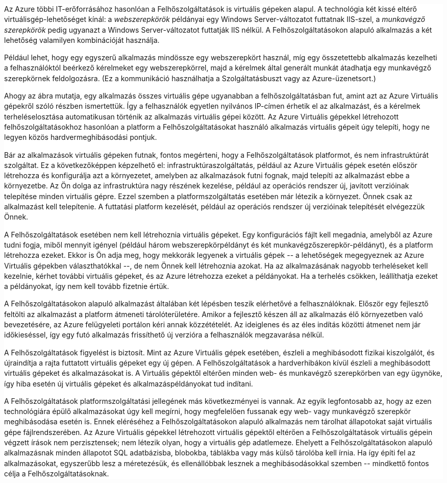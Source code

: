 Az Azure többi IT-erőforrásához hasonlóan a Felhőszolgáltatások is virtuális gépeken alapul. A technológia két kissé eltérő virtuálisgép-lehetőséget kínál: a *webszerepkörök* példányai egy Windows Server-változatot futtatnak IIS-szel, a *munkavégző szerepkörök* pedig ugyanazt a Windows Server-változatot futtatják IIS nélkül. A Felhőszolgáltatásokon alapuló alkalmazás a két lehetőség valamilyen kombinációját használja.

Például lehet, hogy egy egyszerű alkalmazás mindössze egy webszerepkört használ, míg egy összetettebb alkalmazás kezelheti a felhasználóktól beérkező kérelmeket egy webszerepkörrel, majd a kérelmek által generált munkát átadhatja egy munkavégző szerepkörnek feldolgozásra. (Ez a kommunikáció használhatja a Szolgáltatásbuszt vagy az Azure-üzenetsort.)

Ahogy az ábra mutatja, egy alkalmazás összes virtuális gépe ugyanabban a felhőszolgáltatásban fut, amint azt az Azure Virtuális gépekről szóló részben ismertettük. Így a felhasználók egyetlen nyilvános IP-címen
érhetik el az alkalmazást, és a kérelmek terheléselosztása automatikusan történik az alkalmazás virtuális gépei között. Az Azure Virtuális gépekkel létrehozott felhőszolgáltatásokhoz hasonlóan a platform a Felhőszolgáltatásokat használó alkalmazás virtuális gépeit úgy telepíti, hogy ne legyen közös hardvermeghibásodási pontjuk.

Bár az alkalmazások virtuális gépeken futnak, fontos megérteni, hogy a Felhőszolgáltatások platformot, és nem infrastruktúrát szolgáltat. Ez a következőképpen képzelhető el: infrastruktúraszolgáltatás, például az Azure Virtuális gépek esetén először létrehozza és konfigurálja azt a környezetet, amelyben az alkalmazások futni fognak, majd telepíti az alkalmazást ebbe a környezetbe. Az Ön dolga az infrastruktúra nagy részének kezelése, például az operációs rendszer új, javított verzióinak telepítése minden virtuális gépre. Ezzel szemben a platformszolgáltatás esetében már létezik a környezet. Önnek csak az alkalmazást kell telepítenie. A futtatási platform kezelését, például az operációs rendszer új verzióinak telepítését elvégezzük Önnek.

A Felhőszolgáltatások esetében nem kell létrehoznia virtuális gépeket. Egy konfigurációs fájlt kell megadnia, amelyből az Azure tudni fogja, miből mennyit igényel (például három webszerepkörpéldányt és két munkavégzőszerepkör-példányt), és a platform létrehozza ezeket. Ekkor is Ön adja meg, hogy mekkorák legyenek a virtuális gépek -- a lehetőségek megegyeznek az Azure Virtuális gépekben választhatókkal --, de nem Önnek kell létrehoznia azokat. Ha az alkalmazásának nagyobb terheléseket kell kezelnie, kérhet további virtuális gépeket, és az Azure létrehozza ezeket a példányokat. Ha a terhelés csökken, leállíthatja ezeket a példányokat, így nem kell tovább fizetnie értük.

A Felhőszolgáltatásokon alapuló alkalmazást általában két lépésben teszik elérhetővé a felhasználóknak. Először egy fejlesztő feltölti az alkalmazást a platform átmeneti tárolóterületére. Amikor a fejlesztő készen áll az alkalmazás élő környezetben való bevezetésére, az Azure felügyeleti portálon kéri annak közzétételét. Az ideiglenes és az éles indítás közötti átmenet nem jár időkieséssel, így egy futó alkalmazás frissíthető új verzióra a felhasználók megzavarása nélkül.

A Felhőszolgáltatások figyelést is biztosít. Mint az Azure Virtuális gépek esetében, észleli a meghibásodott fizikai kiszolgálót, és újraindítja a rajta futtatott virtuális gépeket egy új gépen. A Felhőszolgáltatások a hardverhibákon kívül észleli a meghibásodott virtuális gépeket és alkalmazásokat is. A Virtuális gépektől eltérően minden web- és munkavégző szerepkörben van egy ügynöke, így hiba esetén új virtuális gépeket és alkalmazáspéldányokat tud indítani.

A Felhőszolgáltatások platformszolgáltatási jellegének más következményei is vannak. Az egyik legfontosabb az, hogy az ezen technológiára épülő alkalmazásokat úgy kell megírni, hogy megfelelően fussanak egy web- vagy munkavégző szerepkör meghibásodása esetén is. Ennek eléréséhez a Felhőszolgáltatásokon alapuló alkalmazás nem tárolhat állapotokat saját virtuális gépe fájlrendszerében. Az Azure Virtuális gépekkel létrehozott virtuális gépektől eltérően a Felhőszolgáltatások virtuális gépein végzett írások nem perzisztensek; nem létezik olyan, hogy a virtuális gép adatlemeze. Ehelyett a Felhőszolgáltatásokon alapuló alkalmazásnak minden állapotot SQL adatbázisba, blobokba, táblákba vagy más külső tárolóba kell írnia. Ha így építi fel az alkalmazásokat, egyszerűbb lesz a méretezésük, és ellenállóbbak lesznek a meghibásodásokkal szemben -- mindkettő fontos célja a Felhőszolgáltatásoknak.
